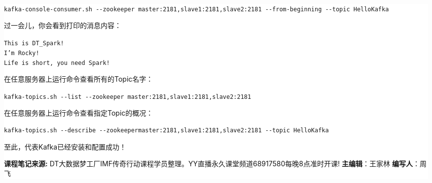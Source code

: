 ```
kafka-console-consumer.sh --zookeeper master:2181,slave1:2181,slave2:2181 --from-beginning --topic HelloKafka
```

过一会儿，你会看到打印的消息内容：

```
This is DT_Spark!
I’m Rocky!
Life is short, you need Spark!
```

在任意服务器上运行命令查看所有的Topic名字：

```
kafka-topics.sh --list --zookeeper master:2181,slave1:2181,slave2:2181
```

在任意服务器上运行命令查看指定Topic的概况：

```
kafka-topics.sh --describe --zookeepermaster:2181,slave1:2181,slave2:2181 --topic HelloKafka
```

至此，代表Kafka已经安装和配置成功！

**课程笔记来源:** DT大数据梦工厂IMF传奇行动课程学员整理。YY直播永久课堂频道68917580每晚8点准时开课!
**主编辑**：王家林
**编写人**：周飞












